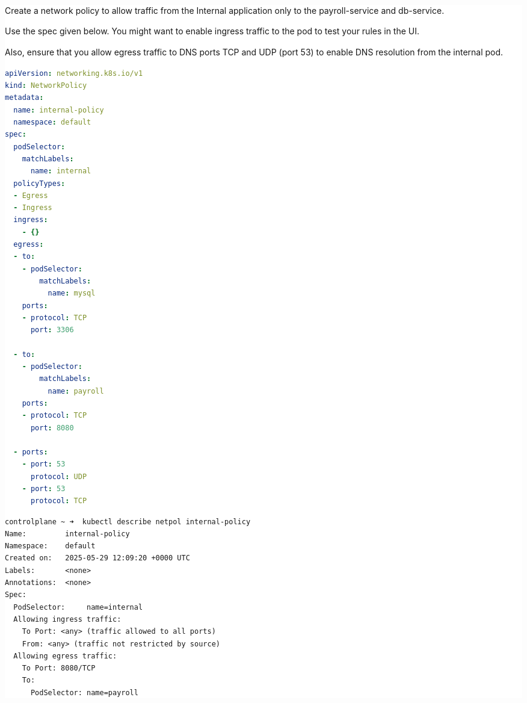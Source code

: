 

Create a network policy to allow traffic from the Internal application only to the payroll-service and db-service.


Use the spec given below. You might want to enable ingress traffic to the pod to test your rules in the UI.

Also, ensure that you allow egress traffic to DNS ports TCP and UDP (port 53) to enable DNS resolution from the internal pod.

```yaml
apiVersion: networking.k8s.io/v1
kind: NetworkPolicy
metadata:
  name: internal-policy
  namespace: default
spec:
  podSelector:
    matchLabels:
      name: internal
  policyTypes:
  - Egress
  - Ingress
  ingress:
    - {}
  egress:
  - to:
    - podSelector:
        matchLabels:
          name: mysql
    ports:
    - protocol: TCP
      port: 3306

  - to:
    - podSelector:
        matchLabels:
          name: payroll
    ports:
    - protocol: TCP
      port: 8080

  - ports:
    - port: 53
      protocol: UDP
    - port: 53
      protocol: TCP
```

```text
controlplane ~ ➜  kubectl describe netpol internal-policy
Name:         internal-policy
Namespace:    default
Created on:   2025-05-29 12:09:20 +0000 UTC
Labels:       <none>
Annotations:  <none>
Spec:
  PodSelector:     name=internal
  Allowing ingress traffic:
    To Port: <any> (traffic allowed to all ports)
    From: <any> (traffic not restricted by source)
  Allowing egress traffic:
    To Port: 8080/TCP
    To:
      PodSelector: name=payroll
```
